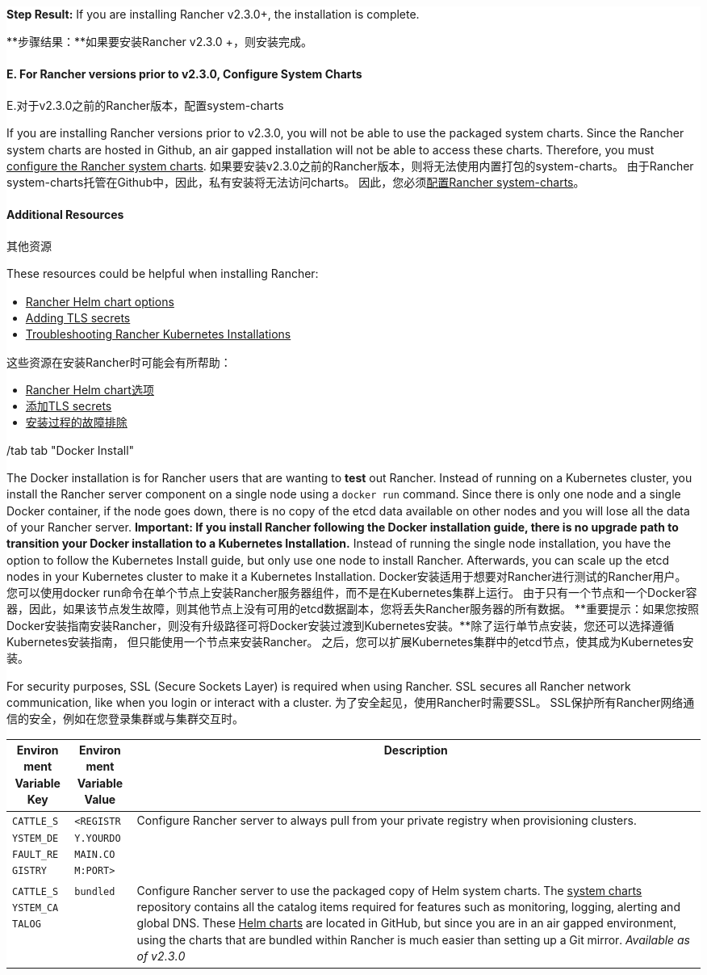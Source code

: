 **Step Result:** If you are installing Rancher v2.3.0+, the installation is complete.

**步骤结果：**如果要安装Rancher v2.3.0 +，则安装完成。

#### E. For Rancher versions prior to v2.3.0, Configure System Charts
E.对于v2.3.0之前的Rancher版本，配置system-charts

If you are installing Rancher versions prior to v2.3.0, you will not be able to use the packaged system charts. Since the Rancher system charts are hosted in Github, an air gapped installation will not be able to access these charts. Therefore, you must [configure the Rancher system charts](/docs/installation/options/local-system-charts/#setting-up-system-charts-for-rancher-prior-to-v2-3-0).
如果要安装v2.3.0之前的Rancher版本，则将无法使用内置打包的system-charts。 由于Rancher system-charts托管在Github中，因此，私有安装将无法访问charts。 因此，您必须[配置Rancher system-charts](/docs/installation/options/local-system-charts/#setting-up-system-charts-for-rancher-prior-to-v2-3-0)。

#### Additional Resources
其他资源

These resources could be helpful when installing Rancher:

- [Rancher Helm chart options](/docs/installation/options/chart-options/)
- [Adding TLS secrets](/docs/installation/options/tls-secrets/)
- [Troubleshooting Rancher Kubernetes Installations](/docs/installation/options/troubleshooting/)

这些资源在安装Rancher时可能会有所帮助：

- [Rancher Helm chart选项](/docs/installation/options/chart-options/)
- [添加TLS secrets](/docs/installation/options/tls-secrets/)
- [安装过程的故障排除](/docs/installation/options/troubleshooting/)

 /tab 
 tab "Docker Install" 

The Docker installation is for Rancher users that are wanting to **test** out Rancher. Instead of running on a Kubernetes cluster, you install the Rancher server component on a single node using a `docker run` command. Since there is only one node and a single Docker container, if the node goes down, there is no copy of the etcd data available on other nodes and you will lose all the data of your Rancher server. **Important: If you install Rancher following the Docker installation guide, there is no upgrade path to transition your Docker installation to a Kubernetes Installation.** Instead of running the single node installation, you have the option to follow the Kubernetes Install guide, but only use one node to install Rancher. Afterwards, you can scale up the etcd nodes in your Kubernetes cluster to make it a Kubernetes Installation.
Docker安装适用于想要对Rancher进行测试的Rancher用户。 您可以使用docker run命令在单个节点上安装Rancher服务器组件，而不是在Kubernetes集群上运行。 由于只有一个节点和一个Docker容器，因此，如果该节点发生故障，则其他节点上没有可用的etcd数据副本，您将丢失Rancher服务器的所有数据。 **重要提示：如果您按照Docker安装指南安装Rancher，则没有升级路径可将Docker安装过渡到Kubernetes安装。**除了运行单节点安装，您还可以选择遵循Kubernetes安装指南， 但只能使用一个节点来安装Rancher。 之后，您可以扩展Kubernetes集群中的etcd节点，使其成为Kubernetes安装。

For security purposes, SSL (Secure Sockets Layer) is required when using Rancher. SSL secures all Rancher network communication, like when you login or interact with a cluster.
为了安全起见，使用Rancher时需要SSL。 SSL保护所有Rancher网络通信的安全，例如在您登录集群或与集群交互时。

| Environment Variable Key         | Environment Variable Value       | Description                                                                                                                                                                                                                                                                                                                                                                                                                                                                                                              |
| -------------------------------- | -------------------------------- | ------------------------------------------------------------------------------------------------------------------------------------------------------------------------------------------------------------------------------------------------------------------------------------------------------------------------------------------------------------------------------------------------------------------------------------------------------------------------------------------------------------------------ |
| `CATTLE_SYSTEM_DEFAULT_REGISTRY` | `<REGISTRY.YOURDOMAIN.COM:PORT>` | Configure Rancher server to always pull from your private registry when provisioning clusters.                                                                                                                                                                                                                                                                                                                                                                                                                           |
| `CATTLE_SYSTEM_CATALOG`          | `bundled`                        | Configure Rancher server to use the packaged copy of Helm system charts. The [system charts](https://github.com/rancher/system-charts) repository contains all the catalog items required for features such as monitoring, logging, alerting and global DNS. These [Helm charts](https://github.com/rancher/system-charts) are located in GitHub, but since you are in an air gapped environment, using the charts that are bundled within Rancher is much easier than setting up a Git mirror. _Available as of v2.3.0_ |
